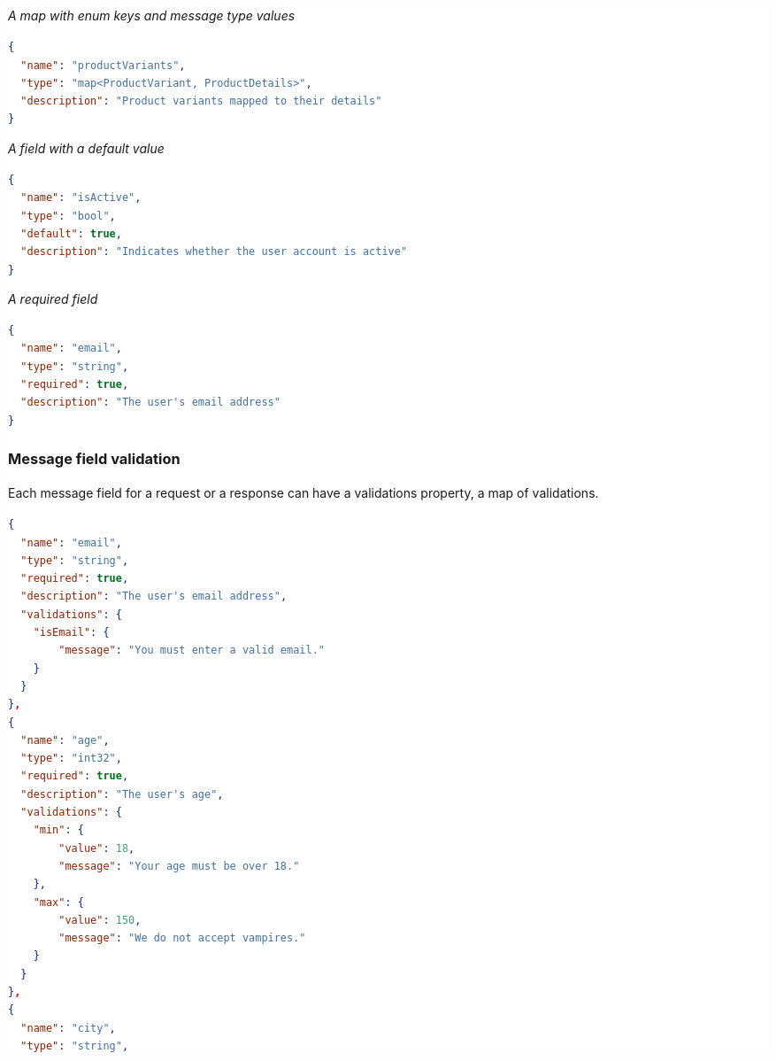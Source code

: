 *A map with enum keys and message type values*

```json title=""
{
  "name": "productVariants",
  "type": "map<ProductVariant, ProductDetails>",
  "description": "Product variants mapped to their details"
}
```

*A field with a default value*

```json title=""
{
  "name": "isActive",
  "type": "bool",
  "default": true,
  "description": "Indicates whether the user account is active"
}
```

*A required field*

```json title=""
{
  "name": "email",
  "type": "string",
  "required": true,
  "description": "The user's email address"
}
```
### Message field validation

Each message field for a request or a response can have a validations property, a map of validations.

```json title=""
{
  "name": "email",
  "type": "string",
  "required": true,
  "description": "The user's email address",
  "validations": {
    "isEmail": {
        "message": "You must enter a valid email."
    }
  }
},
{
  "name": "age",
  "type": "int32",
  "required": true,
  "description": "The user's age",
  "validations": {
    "min": {
        "value": 18,
        "message": "Your age must be over 18."
    },
    "max": {
        "value": 150,
        "message": "We do not accept vampires."
    }
  }
},
{
  "name": "city",
  "type": "string",
```